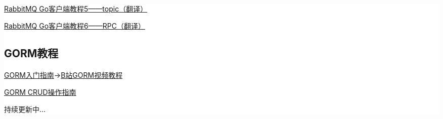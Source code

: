 [RabbitMQ Go客户端教程5——topic（翻译）](https://www.liwenzhou.com/posts/Go/go_rabbitmq_tutorials_05/)

[RabbitMQ Go客户端教程6——RPC（翻译）](https://www.liwenzhou.com/posts/Go/go_rabbitmq_tutorials_06/)

## GORM教程

[GORM入门指南](https://www.liwenzhou.com/posts/Go/gorm/)→[B站GORM视频教程](https://www.bilibili.com/video/av88602528/)

[GORM CRUD操作指南](https://www.liwenzhou.com/posts/Go/gorm_crud/)

持续更新中…





